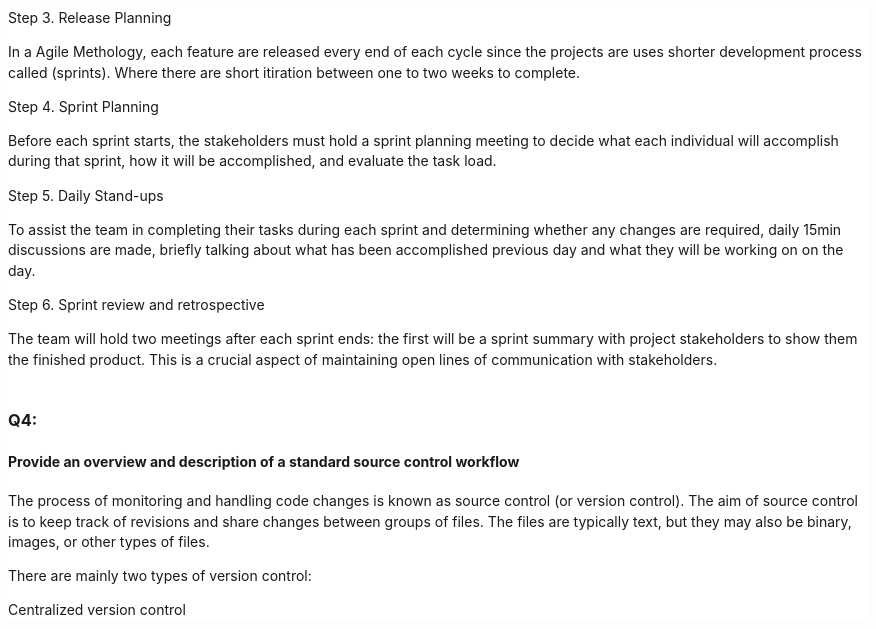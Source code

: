 Step 3. Release Planning

In a Agile Methology, each feature are released every end of each cycle since the projects are uses shorter development process called (sprints). Where there are short itiration between one to two weeks to complete.

Step 4. Sprint Planning 

Before each sprint starts, the stakeholders must hold a sprint planning meeting to decide what each individual will accomplish during that sprint, how it will be accomplished, and evaluate the task load.

Step 5. Daily Stand-ups

To assist the team in completing their tasks during each sprint and determining whether any changes are required, daily 15min discussions are made, briefly talking about what has been accomplished previous day and what they will be working on on the day.

Step 6. Sprint review and retrospective 

The team will hold two meetings after each sprint ends: the first will be a sprint summary with project stakeholders to show them the finished product. This is a crucial aspect of maintaining open lines of communication with stakeholders.

#

### Q4:
#### Provide an overview and description of a standard source control workflow

The process of monitoring and handling code changes is known as source control (or version control). The aim of source control is to keep track of revisions and share changes between groups of files. The files are typically text, but they may also be binary, images, or other types of files.

There are mainly two types of version control:

Centralized version control

